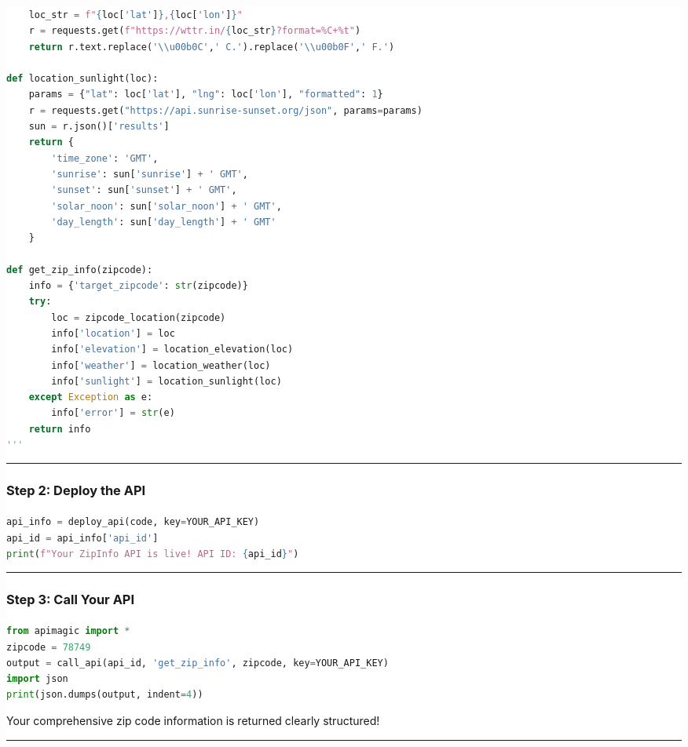 ```python
    loc_str = f"{loc['lat']},{loc['lon']}"  
    r = requests.get(f"https://wttr.in/{loc_str}?format=%C+%t")
    return r.text.replace('\\u00b0C',' C.').replace('\\u00b0F',' F.') 

def location_sunlight(loc):
    params = {"lat": loc['lat'], "lng": loc['lon'], "formatted": 1}
    r = requests.get("https://api.sunrise-sunset.org/json", params=params)
    sun = r.json()['results']
    return {
        'time_zone': 'GMT',
        'sunrise': sun['sunrise'] + ' GMT',
        'sunset': sun['sunset'] + ' GMT',
        'solar_noon': sun['solar_noon'] + ' GMT',
        'day_length': sun['day_length'] + ' GMT'
    }

def get_zip_info(zipcode):
    info = {'target_zipcode': str(zipcode)}  
    try:
        loc = zipcode_location(zipcode)
        info['location'] = loc
        info['elevation'] = location_elevation(loc)
        info['weather'] = location_weather(loc)
        info['sunlight'] = location_sunlight(loc)
    except Exception as e:
        info['error'] = str(e)
    return info
'''
```

---

### **Step 2: Deploy the API**

```python
api_info = deploy_api(code, key=YOUR_API_KEY)
api_id = api_info['api_id']
print(f"Your ZipInfo API is live! API ID: {api_id}")
```

---

### **Step 3: Call Your API**

```python
from apimagic import *
zipcode = 78749
output = call_api(api_id, 'get_zip_info', zipcode, key=YOUR_API_KEY)
import json
print(json.dumps(output, indent=4))
```

Your comprehensive zip code information is returned clearly structured!

---